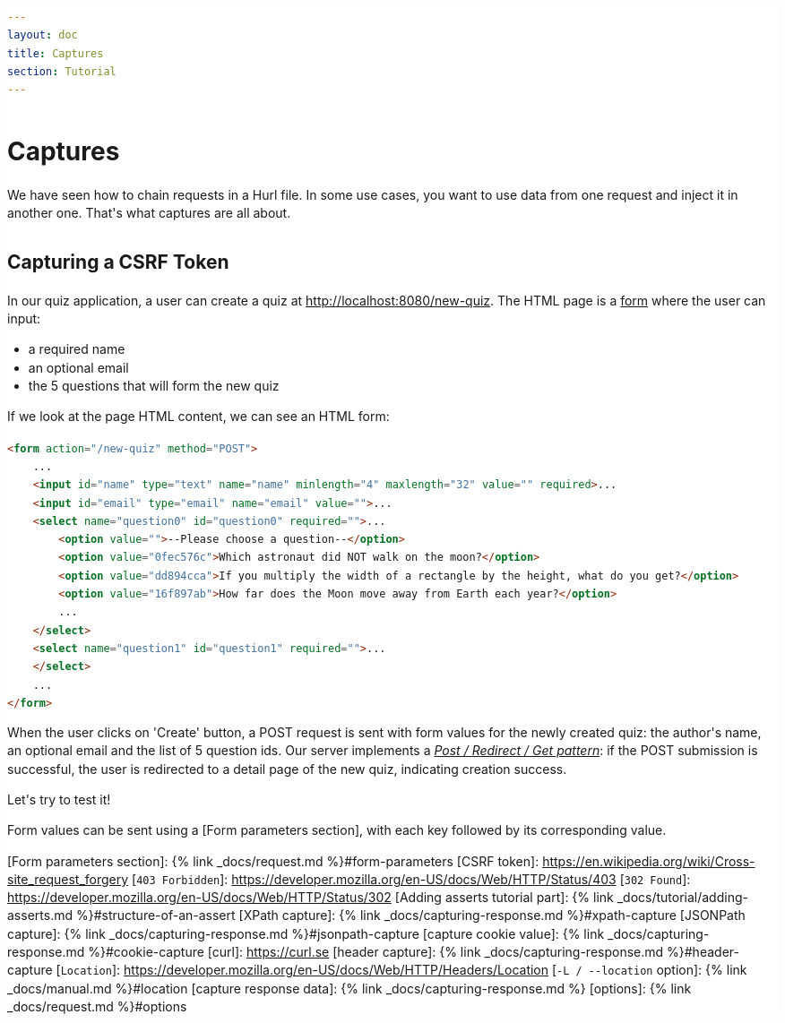 ```yaml
---
layout: doc
title: Captures
section: Tutorial
---
```


# Captures

We have seen how to chain requests in a Hurl file. In some use cases, you want
to use data from one request and inject it in another one. That's what captures
are all about.

## Capturing a CSRF Token

In our quiz application, a user can create a quiz at <http://localhost:8080/new-quiz>.
The HTML page is a [form] where the user can input:

- a required name
- an optional email
- the 5 questions that will form the new quiz

If we look at the page HTML content, we can see an HTML form:

```html
<form action="/new-quiz" method="POST">
    ...
    <input id="name" type="text" name="name" minlength="4" maxlength="32" value="" required>...
    <input id="email" type="email" name="email" value="">...
    <select name="question0" id="question0" required="">...
        <option value="">--Please choose a question--</option>
        <option value="0fec576c">Which astronaut did NOT walk on the moon?</option>
        <option value="dd894cca">If you multiply the width of a rectangle by the height, what do you get?</option>
        <option value="16f897ab">How far does the Moon move away from Earth each year?</option>
        ...
    </select>
    <select name="question1" id="question1" required="">...
    </select>
    ...
</form>
```

When the user clicks on 'Create' button, a POST request is sent with form values for the newly
created quiz: the author's name, an optional email and the list of 5 question ids. Our server implements a
[_Post / Redirect / Get pattern_]: if the POST submission is successful, the user is redirected to a detail
page of the new quiz, indicating creation success.

Let's try to test it!

Form values can be sent using a [Form parameters section], with each key followed by its
corresponding value.


[form]: https://developer.mozilla.org/en-US/docs/Web/HTML/Element/form
[_Post / Redirect / Get pattern_]: https://en.wikipedia.org/wiki/Post/Redirect/Get
[Form parameters section]: {% link _docs/request.md %}#form-parameters
[CSRF token]: https://en.wikipedia.org/wiki/Cross-site_request_forgery
[`403 Forbidden`]: https://developer.mozilla.org/en-US/docs/Web/HTTP/Status/403
[`302 Found`]: https://developer.mozilla.org/en-US/docs/Web/HTTP/Status/302
[Adding asserts tutorial part]: {% link _docs/tutorial/adding-asserts.md %}#structure-of-an-assert
[XPath capture]: {% link _docs/capturing-response.md %}#xpath-capture
[JSONPath capture]: {% link _docs/capturing-response.md %}#jsonpath-capture
[capture cookie value]: {% link _docs/capturing-response.md %}#cookie-capture
[curl]: https://curl.se
[header capture]: {% link _docs/capturing-response.md %}#header-capture
[`Location`]: https://developer.mozilla.org/en-US/docs/Web/HTTP/Headers/Location
[`-L / --location` option]: {% link _docs/manual.md %}#location
[capture response data]: {% link _docs/capturing-response.md %}
[options]: {% link _docs/request.md %}#options